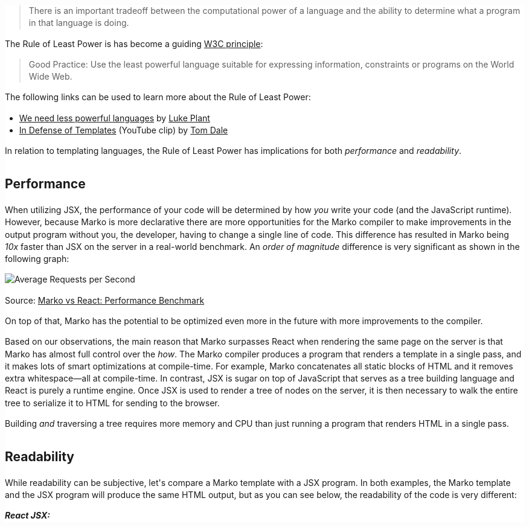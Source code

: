 > There is an important tradeoff between the computational power of a language and the ability to determine what a program in that language is doing.

The Rule of Least Power is has become a guiding [W3C principle](http://www.w3.org/2001/tag/doc/leastPower-2006-02-23.html#discussion):

> Good Practice: Use the least powerful language suitable for expressing information, constraints or programs on the World Wide Web.

The following links can be used to learn more about the Rule of Least Power:

- [We need less powerful languages](http://lukeplant.me.uk/blog/posts/less-powerful-languages/) by [Luke Plant](http://lukeplant.me.uk/)
- [In Defense of Templates](https://www.youtube.com/watch?v=VY-r7Ac06ho&feature=youtu.be&t=498) (YouTube clip) by [Tom Dale](http://tomdale.net/)

In relation to templating languages, the Rule of Least Power has implications for both _performance_ and _readability_.

## Performance

When utilizing JSX, the performance of your code will be determined by how _you_ write your code (and the JavaScript runtime). However, because Marko is more declarative there are more opportunities for the Marko compiler to make improvements in the output program without you, the developer, having to change a single line of code. This difference has resulted in Marko being _10x_ faster than JSX on the server in a real-world benchmark. An _order of magnitude_ difference is very significant as shown in the following graph:

![Average Requests per Second](https://raw.githubusercontent.com/patrick-steele-idem/marko-vs-react/master/charts/requestsPerSecond.png)

Source: [Marko vs React: Performance Benchmark](https://github.com/patrick-steele-idem/marko-vs-react)

On top of that, Marko has the potential to be optimized even more in the future with more improvements to the compiler.

Based on our observations, the main reason that Marko surpasses React when rendering the same page on the server is that Marko has almost full control over the _how_. The Marko compiler produces a program that renders a template in a single pass, and it makes lots of smart optimizations at compile-time. For example, Marko concatenates all static blocks of HTML and it removes extra whitespace—all at compile-time. In contrast, JSX is sugar on top of JavaScript that serves as a tree building language and React is purely a runtime engine. Once JSX is used to render a tree of nodes on the server, it is then necessary to walk the entire tree to serialize it to HTML for sending to the browser.

Building _and_ traversing a tree requires more memory and CPU than just running a program that renders HTML in a single pass.

## Readability

While readability can be subjective, let's compare a Marko template with a JSX program. In both examples, the Marko template and the JSX program will produce the same HTML output, but as you can see below, the readability of the code is very different:

___React JSX:___
